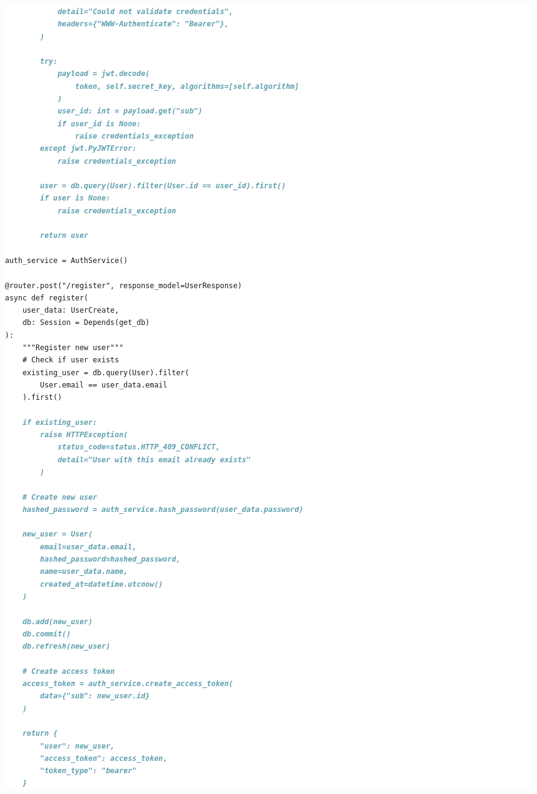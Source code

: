 ```markdown
            detail="Could not validate credentials",
            headers={"WWW-Authenticate": "Bearer"},
        )
        
        try:
            payload = jwt.decode(
                token, self.secret_key, algorithms=[self.algorithm]
            )
            user_id: int = payload.get("sub")
            if user_id is None:
                raise credentials_exception
        except jwt.PyJWTError:
            raise credentials_exception
            
        user = db.query(User).filter(User.id == user_id).first()
        if user is None:
            raise credentials_exception
            
        return user

auth_service = AuthService()

@router.post("/register", response_model=UserResponse)
async def register(
    user_data: UserCreate, 
    db: Session = Depends(get_db)
):
    """Register new user"""
    # Check if user exists
    existing_user = db.query(User).filter(
        User.email == user_data.email
    ).first()
    
    if existing_user:
        raise HTTPException(
            status_code=status.HTTP_409_CONFLICT,
            detail="User with this email already exists"
        )
    
    # Create new user
    hashed_password = auth_service.hash_password(user_data.password)
    
    new_user = User(
        email=user_data.email,
        hashed_password=hashed_password,
        name=user_data.name,
        created_at=datetime.utcnow()
    )
    
    db.add(new_user)
    db.commit()
    db.refresh(new_user)
    
    # Create access token
    access_token = auth_service.create_access_token(
        data={"sub": new_user.id}
    )
    
    return {
        "user": new_user,
        "access_token": access_token,
        "token_type": "bearer"
    }
```